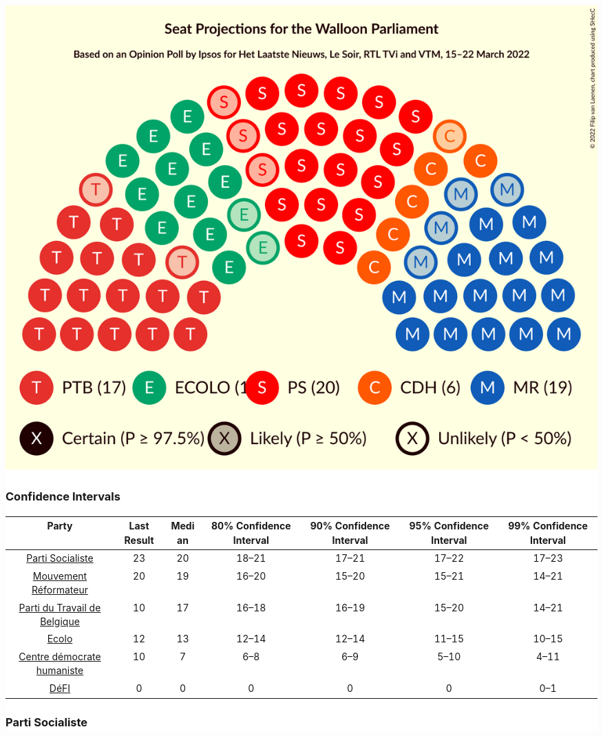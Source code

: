 ![Graph with seating plan not yet produced](2022-03-22-Ipsos-seating-plan.png "Seating Plan")

### Confidence Intervals

| Party | Last Result | Median | 80% Confidence Interval | 90% Confidence Interval | 95% Confidence Interval | 99% Confidence Interval |
|:-----:|:-----------:|:------:|:-----------------------:|:-----------------------:|:-----------------------:|:-----------------------:|
| <a href="#parti-socialiste">Parti Socialiste</a> | 23 | 20 | 18–21 |17–21 |17–22 |17–23 |
| <a href="#mouvement-réformateur">Mouvement Réformateur</a> | 20 | 19 | 16–20 |15–20 |15–21 |14–21 |
| <a href="#parti-du-travail-de-belgique">Parti du Travail de Belgique</a> | 10 | 17 | 16–18 |16–19 |15–20 |14–21 |
| <a href="#ecolo">Ecolo</a> | 12 | 13 | 12–14 |12–14 |11–15 |10–15 |
| <a href="#centre-démocrate-humaniste">Centre démocrate humaniste</a> | 10 | 7 | 6–8 |6–9 |5–10 |4–11 |
| <a href="#défi">DéFI</a> | 0 | 0 | 0 |0 |0 |0–1 |

### Parti Socialiste
